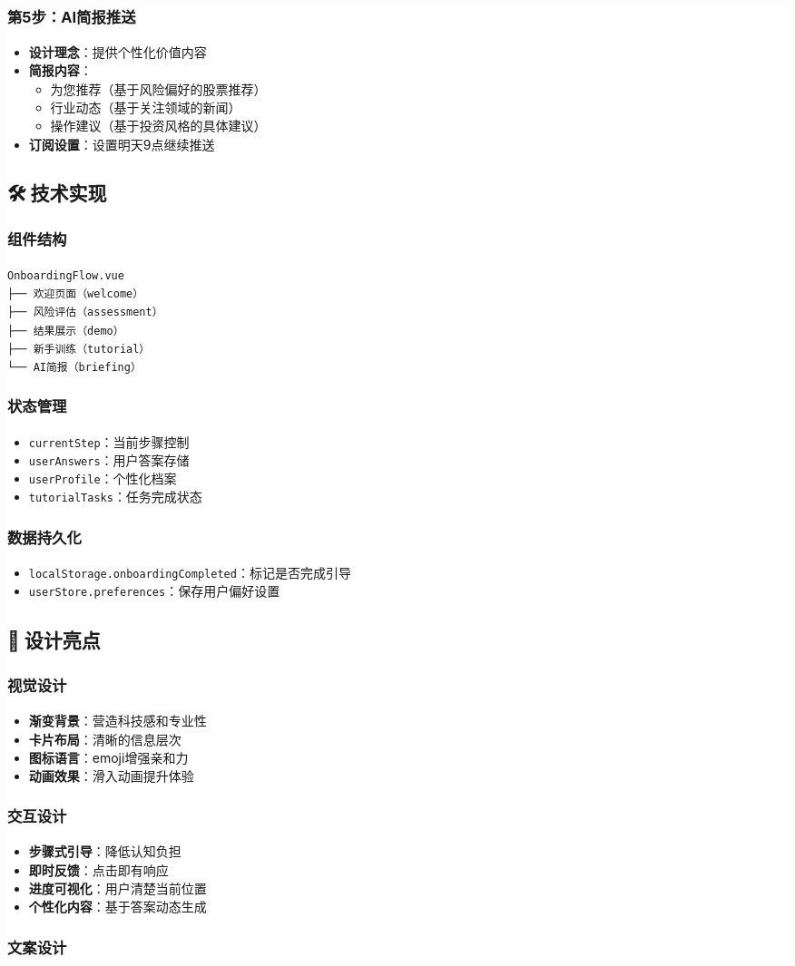 ### 第5步：AI简报推送

- **设计理念**：提供个性化价值内容
- **简报内容**：
  - 为您推荐（基于风险偏好的股票推荐）
  - 行业动态（基于关注领域的新闻）
  - 操作建议（基于投资风格的具体建议）
- **订阅设置**：设置明天9点继续推送

## 🛠️ 技术实现

### 组件结构

```
OnboardingFlow.vue
├── 欢迎页面（welcome）
├── 风险评估（assessment）
├── 结果展示（demo）
├── 新手训练（tutorial）
└── AI简报（briefing）
```

### 状态管理

- `currentStep`：当前步骤控制
- `userAnswers`：用户答案存储
- `userProfile`：个性化档案
- `tutorialTasks`：任务完成状态

### 数据持久化

- `localStorage.onboardingCompleted`：标记是否完成引导
- `userStore.preferences`：保存用户偏好设置

## 🎨 设计亮点

### 视觉设计

- **渐变背景**：营造科技感和专业性
- **卡片布局**：清晰的信息层次
- **图标语言**：emoji增强亲和力
- **动画效果**：滑入动画提升体验

### 交互设计

- **步骤式引导**：降低认知负担
- **即时反馈**：点击即有响应
- **进度可视化**：用户清楚当前位置
- **个性化内容**：基于答案动态生成

### 文案设计
